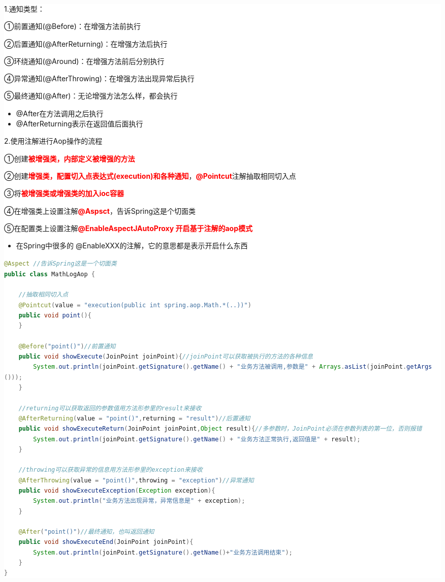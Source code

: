 1.通知类型：

①前置通知(@Before)：在增强方法前执行

②后置通知(@AfterReturning)：在增强方法后执行

③环绕通知(@Around)：在增强方法前后分别执行

④异常通知(@AfterThrowing)：在增强方法出现异常后执行

⑤最终通知(@After)：无论增强方法怎么样，都会执行

- @After在方法调用之后执行
- @AfterReturning表示在返回值后面执行

2.使用注解进行Aop操作的流程

①创建<font color='red'>**被增强类，内部定义被增强的方法**  </font>

②创建<font color='red'>**增强类，配置切入点表达式(execution)和各种通知**</font>，<font color='red'>**@Pointcut**</font>注解抽取相同切入点

③将<font color='red'>**被增强类或增强类的加入ioc容器**</font>

④在增强类上设置注解<font color='red'>**@Aspsct**</font>，告诉Spring这是个切面类

⑤在配置类上设置注解<font color='red'>**@EnableAspectJAutoProxy 开启基于注解的aop模式** </font>

-  在Spring中很多的 @EnableXXX的注解，它的意思都是表示开启什么东西

~~~java
@Aspect //告诉Spring这是一个切面类
public class MathLogAop {

    //抽取相同切入点
    @Pointcut(value = "execution(public int spring.aop.Math.*(..))")
    public void point(){
    }

    @Before("point()")//前置通知
    public void showExecute(JoinPoint joinPoint){//joinPoint可以获取被执行的方法的各种信息
        System.out.println(joinPoint.getSignature().getName() + "业务方法被调用,参数是" + Arrays.asList(joinPoint.getArgs()));
    }

    //returning可以获取返回的参数值用方法形参里的result来接收
    @AfterReturning(value = "point()",returning = "result")//后置通知
    public void showExecuteReturn(JoinPoint joinPoint,Object result){//多参数时，JoinPoint必须在参数列表的第一位，否则报错
        System.out.println(joinPoint.getSignature().getName() + "业务方法正常执行,返回值是" + result);
    }

    //throwing可以获取异常的信息用方法形参里的exception来接收
    @AfterThrowing(value = "point()",throwing = "exception")//异常通知
    public void showExecuteException(Exception exception){
        System.out.println("业务方法出现异常，异常信息是" + exception);
    }

    @After("point()")//最终通知，也叫返回通知
    public void showExecuteEnd(JoinPoint joinPoint){
        System.out.println(joinPoint.getSignature().getName()+"业务方法调用结束");
    }
}
~~~
